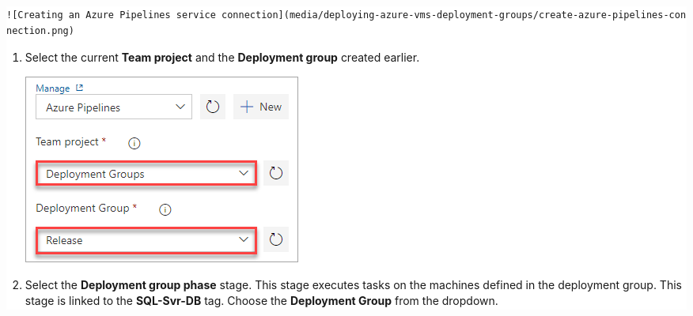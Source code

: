     ![Creating an Azure Pipelines service connection](media/deploying-azure-vms-deployment-groups/create-azure-pipelines-connection.png)

1. Select the current **Team project** and the **Deployment group** created earlier.

    ![Configuring the Azure Pipelines deployment group](media/deploying-azure-vms-deployment-groups/configure-pipeline-deployment-group.png)

1. Select the **Deployment group phase** stage. This stage executes tasks on the machines defined in the deployment group. This stage is linked to the **SQL-Svr-DB** tag. Choose the **Deployment Group** from the dropdown.
